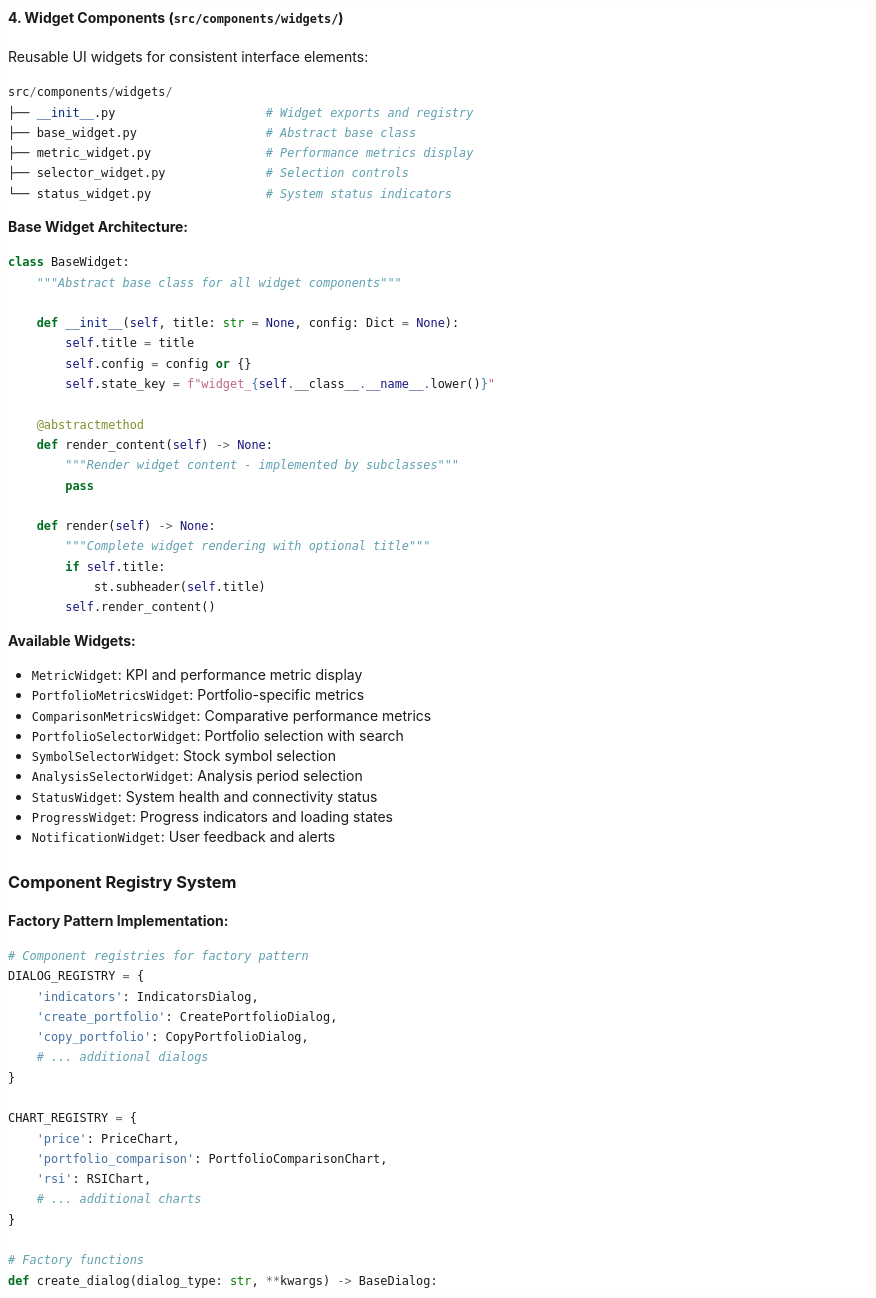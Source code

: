 #### **4. Widget Components** (`src/components/widgets/`)
Reusable UI widgets for consistent interface elements:

```python
src/components/widgets/
├── __init__.py                     # Widget exports and registry
├── base_widget.py                  # Abstract base class
├── metric_widget.py                # Performance metrics display
├── selector_widget.py              # Selection controls
└── status_widget.py                # System status indicators
```

**Base Widget Architecture:**
```python
class BaseWidget:
    """Abstract base class for all widget components"""
    
    def __init__(self, title: str = None, config: Dict = None):
        self.title = title
        self.config = config or {}
        self.state_key = f"widget_{self.__class__.__name__.lower()}"
    
    @abstractmethod
    def render_content(self) -> None:
        """Render widget content - implemented by subclasses"""
        pass
    
    def render(self) -> None:
        """Complete widget rendering with optional title"""
        if self.title:
            st.subheader(self.title)
        self.render_content()
```

**Available Widgets:**
- `MetricWidget`: KPI and performance metric display
- `PortfolioMetricsWidget`: Portfolio-specific metrics
- `ComparisonMetricsWidget`: Comparative performance metrics
- `PortfolioSelectorWidget`: Portfolio selection with search
- `SymbolSelectorWidget`: Stock symbol selection
- `AnalysisSelectorWidget`: Analysis period selection
- `StatusWidget`: System health and connectivity status
- `ProgressWidget`: Progress indicators and loading states
- `NotificationWidget`: User feedback and alerts

### **Component Registry System**

**Factory Pattern Implementation:**
```python
# Component registries for factory pattern
DIALOG_REGISTRY = {
    'indicators': IndicatorsDialog,
    'create_portfolio': CreatePortfolioDialog,
    'copy_portfolio': CopyPortfolioDialog,
    # ... additional dialogs
}

CHART_REGISTRY = {
    'price': PriceChart,
    'portfolio_comparison': PortfolioComparisonChart,
    'rsi': RSIChart,
    # ... additional charts
}

# Factory functions
def create_dialog(dialog_type: str, **kwargs) -> BaseDialog:
```